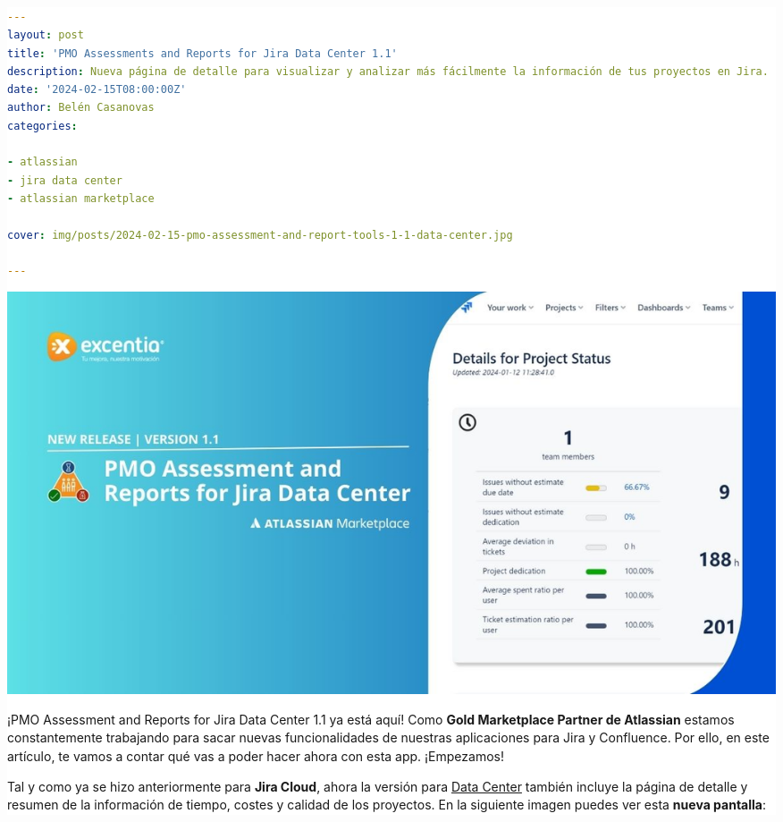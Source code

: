 ```yaml
---
layout: post
title: 'PMO Assessments and Reports for Jira Data Center 1.1'
description: Nueva página de detalle para visualizar y analizar más fácilmente la información de tus proyectos en Jira.
date: '2024-02-15T08:00:00Z'
author: Belén Casanovas
categories:

- atlassian
- jira data center
- atlassian marketplace

cover: img/posts/2024-02-15-pmo-assessment-and-report-tools-1-1-data-center.jpg

---
```


<img width="100%" src="img/posts/2024-02-15-pmo-assessment-and-report-tools-1-1-data-center.jpg" alt="PMO Assessment and Reports for Jira Data Center">

¡PMO Assessment and Reports for Jira Data Center 1.1 ya está aquí! Como **Gold Marketplace Partner de Atlassian** estamos constantemente trabajando para sacar nuevas funcionalidades de nuestras aplicaciones para Jira y Confluence. Por ello, en este artículo, te vamos a contar qué vas a poder hacer ahora con esta app. ¡Empezamos!

Tal y como ya se hizo anteriormente para **Jira Cloud**, ahora la versión para [Data Center](/pmo-assessment-and-reports.html) también incluye la página de detalle y resumen de la información de tiempo, costes y calidad de los proyectos. En la siguiente imagen puedes ver esta **nueva pantalla**:
